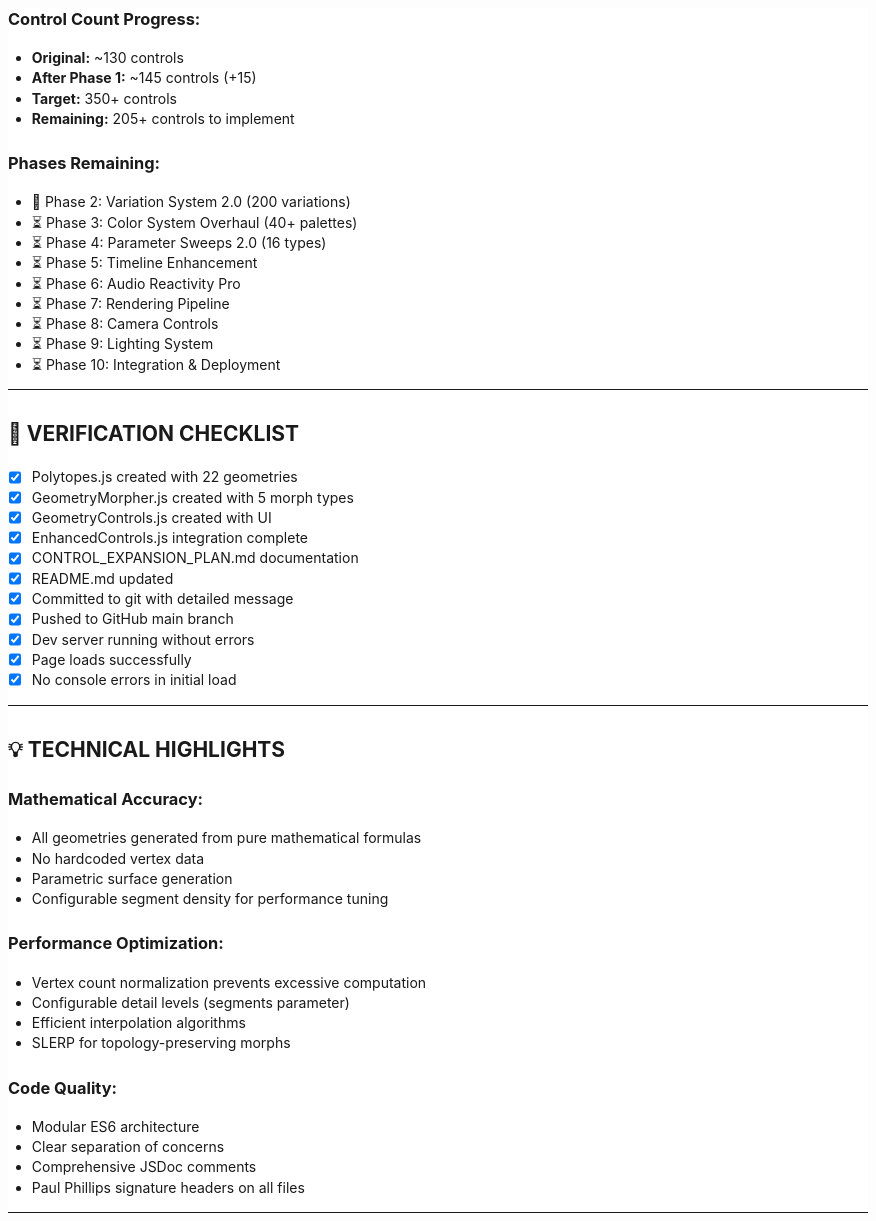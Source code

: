 ### **Control Count Progress:**
- **Original:** ~130 controls
- **After Phase 1:** ~145 controls (+15)
- **Target:** 350+ controls
- **Remaining:** 205+ controls to implement

### **Phases Remaining:**
- 🔄 Phase 2: Variation System 2.0 (200 variations)
- ⏳ Phase 3: Color System Overhaul (40+ palettes)
- ⏳ Phase 4: Parameter Sweeps 2.0 (16 types)
- ⏳ Phase 5: Timeline Enhancement
- ⏳ Phase 6: Audio Reactivity Pro
- ⏳ Phase 7: Rendering Pipeline
- ⏳ Phase 8: Camera Controls
- ⏳ Phase 9: Lighting System
- ⏳ Phase 10: Integration & Deployment

---

## 🎯 **VERIFICATION CHECKLIST**

- [x] Polytopes.js created with 22 geometries
- [x] GeometryMorpher.js created with 5 morph types
- [x] GeometryControls.js created with UI
- [x] EnhancedControls.js integration complete
- [x] CONTROL_EXPANSION_PLAN.md documentation
- [x] README.md updated
- [x] Committed to git with detailed message
- [x] Pushed to GitHub main branch
- [x] Dev server running without errors
- [x] Page loads successfully
- [x] No console errors in initial load

---

## 💡 **TECHNICAL HIGHLIGHTS**

### **Mathematical Accuracy:**
- All geometries generated from pure mathematical formulas
- No hardcoded vertex data
- Parametric surface generation
- Configurable segment density for performance tuning

### **Performance Optimization:**
- Vertex count normalization prevents excessive computation
- Configurable detail levels (segments parameter)
- Efficient interpolation algorithms
- SLERP for topology-preserving morphs

### **Code Quality:**
- Modular ES6 architecture
- Clear separation of concerns
- Comprehensive JSDoc comments
- Paul Phillips signature headers on all files

---